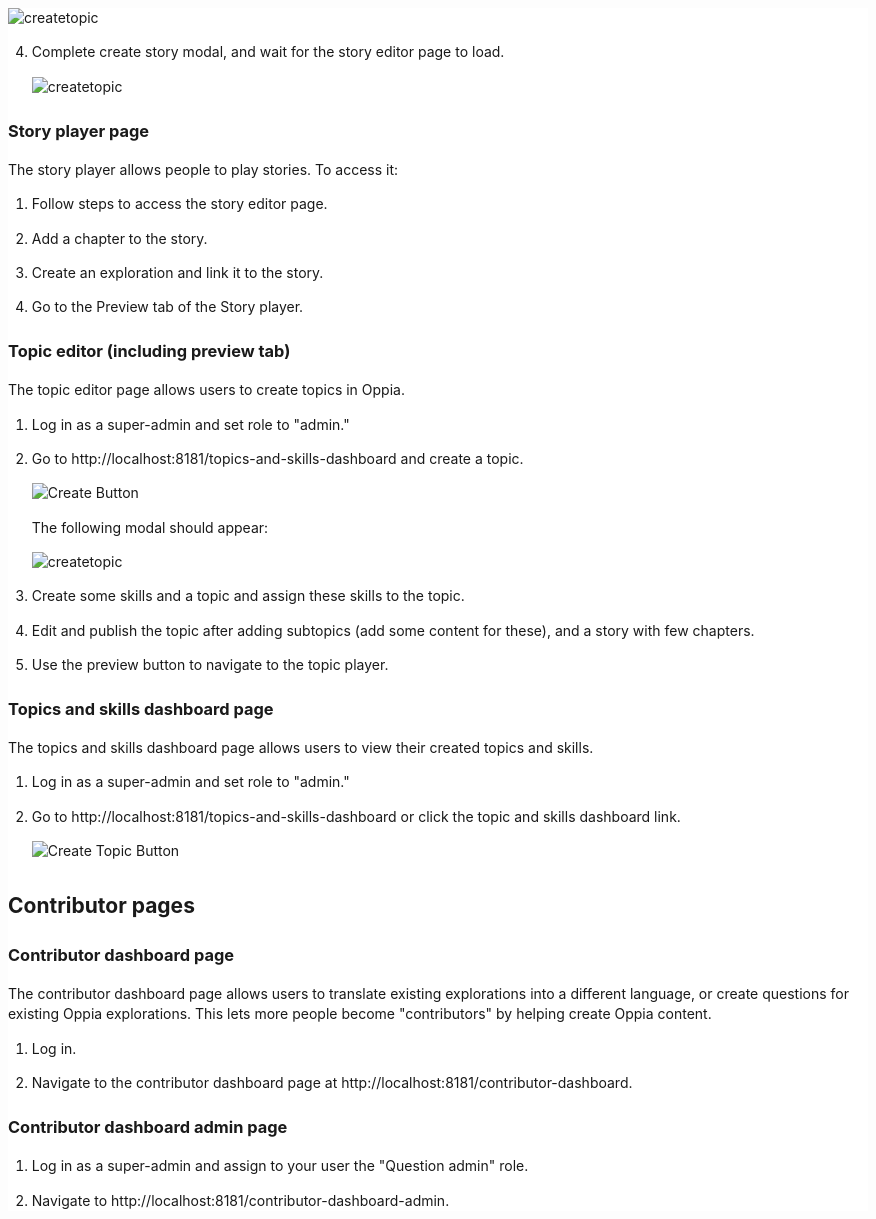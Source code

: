    ![createtopic](images/Webpage-Guide/addStoryButton.png)

4. Complete create story modal, and wait for the story editor page to load.

   ![createtopic](images/Webpage-Guide/addStoryModal.png)

### Story player page

The story player allows people to play stories. To access it:

1. Follow steps to access the story editor page.

2. Add a chapter to the story.

3. Create an exploration and link it to the story.

4. Go to the Preview tab of the Story player.

### Topic editor (including preview tab)

The topic editor page allows users to create topics in Oppia.

1. Log in as a super-admin and set role to "admin."

2. Go to http://localhost:8181/topics-and-skills-dashboard and create a topic.

   ![Create Button](https://user-images.githubusercontent.com/30312043/78745178-06cc0f00-7981-11ea-9eca-f4495e05b0e4.png)

   The following modal should appear:

   ![createtopic](images/Webpage-Guide/createTopicModal.png)

3. Create some skills and a topic and assign these skills to the topic.

4. Edit and publish the topic after adding subtopics (add some content for these), and a story with few chapters.

5. Use the preview button to navigate to the topic player.

### Topics and skills dashboard page

The topics and skills dashboard page allows users to view their created topics and skills.

1. Log in as a super-admin and set role to "admin."

2. Go to http://localhost:8181/topics-and-skills-dashboard or click the topic and skills dashboard link.

   ![Create Topic Button](images/Webpage-Guide/topicAndSkillDashboardLink.png)

## Contributor pages

### Contributor dashboard page

The contributor dashboard page allows users to translate existing explorations into a different language, or create questions for existing Oppia explorations. This lets more people become "contributors" by helping create Oppia content.

1. Log in.

2. Navigate to the contributor dashboard page at http://localhost:8181/contributor-dashboard.

### Contributor dashboard admin page

1. Log in as a super-admin and assign to your user the "Question admin" role.

2. Navigate to http://localhost:8181/contributor-dashboard-admin.
